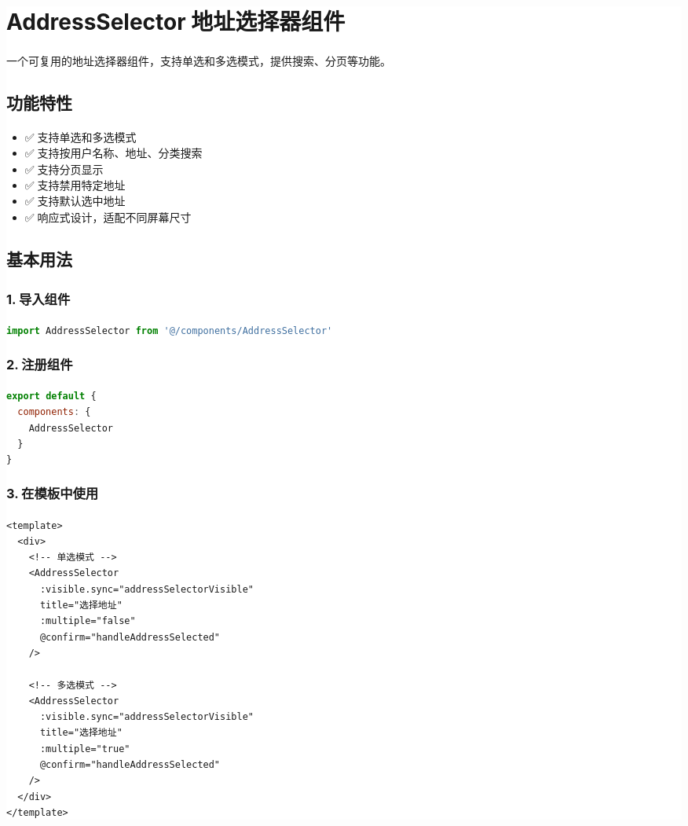 # AddressSelector 地址选择器组件

一个可复用的地址选择器组件，支持单选和多选模式，提供搜索、分页等功能。

## 功能特性

- ✅ 支持单选和多选模式
- ✅ 支持按用户名称、地址、分类搜索
- ✅ 支持分页显示
- ✅ 支持禁用特定地址
- ✅ 支持默认选中地址
- ✅ 响应式设计，适配不同屏幕尺寸

## 基本用法

### 1. 导入组件

```javascript
import AddressSelector from '@/components/AddressSelector'
```

### 2. 注册组件

```javascript
export default {
  components: {
    AddressSelector
  }
}
```

### 3. 在模板中使用

```vue
<template>
  <div>
    <!-- 单选模式 -->
    <AddressSelector 
      :visible.sync="addressSelectorVisible" 
      title="选择地址" 
      :multiple="false"
      @confirm="handleAddressSelected" 
    />
    
    <!-- 多选模式 -->
    <AddressSelector 
      :visible.sync="addressSelectorVisible" 
      title="选择地址" 
      :multiple="true"
      @confirm="handleAddressSelected" 
    />
  </div>
</template>
```
